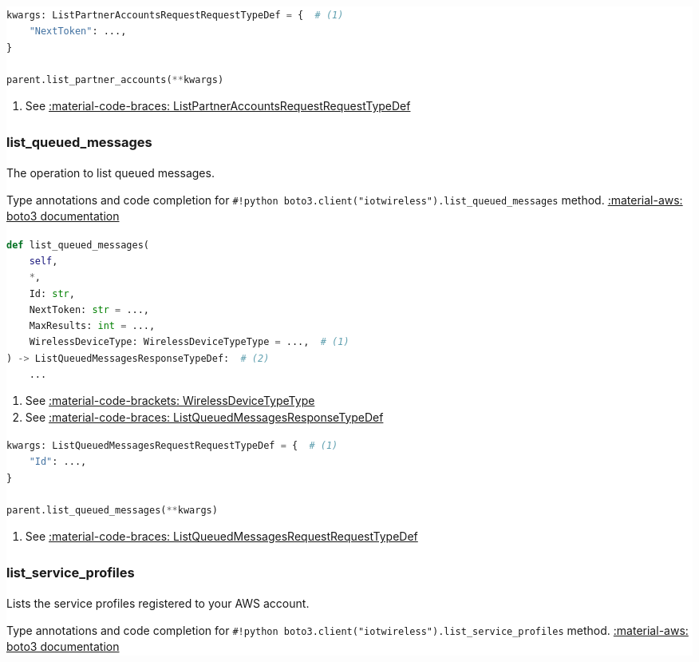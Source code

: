 
```python title="Usage example with kwargs"
kwargs: ListPartnerAccountsRequestRequestTypeDef = {  # (1)
    "NextToken": ...,
}

parent.list_partner_accounts(**kwargs)
```

1. See [:material-code-braces: ListPartnerAccountsRequestRequestTypeDef](./type_defs.md#listpartneraccountsrequestrequesttypedef) 

### list\_queued\_messages

The operation to list queued messages.

Type annotations and code completion for `#!python boto3.client("iotwireless").list_queued_messages` method.
[:material-aws: boto3 documentation](https://boto3.amazonaws.com/v1/documentation/api/latest/reference/services/iotwireless.html#IoTWireless.Client.list_queued_messages)

```python title="Method definition"
def list_queued_messages(
    self,
    *,
    Id: str,
    NextToken: str = ...,
    MaxResults: int = ...,
    WirelessDeviceType: WirelessDeviceTypeType = ...,  # (1)
) -> ListQueuedMessagesResponseTypeDef:  # (2)
    ...
```

1. See [:material-code-brackets: WirelessDeviceTypeType](./literals.md#wirelessdevicetypetype) 
2. See [:material-code-braces: ListQueuedMessagesResponseTypeDef](./type_defs.md#listqueuedmessagesresponsetypedef) 


```python title="Usage example with kwargs"
kwargs: ListQueuedMessagesRequestRequestTypeDef = {  # (1)
    "Id": ...,
}

parent.list_queued_messages(**kwargs)
```

1. See [:material-code-braces: ListQueuedMessagesRequestRequestTypeDef](./type_defs.md#listqueuedmessagesrequestrequesttypedef) 

### list\_service\_profiles

Lists the service profiles registered to your AWS account.

Type annotations and code completion for `#!python boto3.client("iotwireless").list_service_profiles` method.
[:material-aws: boto3 documentation](https://boto3.amazonaws.com/v1/documentation/api/latest/reference/services/iotwireless.html#IoTWireless.Client.list_service_profiles)
